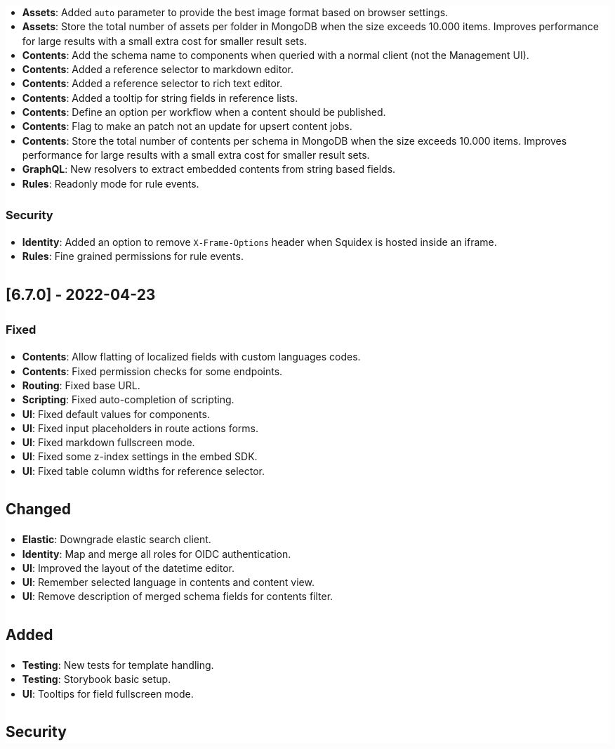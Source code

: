 * **Assets**: Added `auto` parameter to provide the best image format based on browser settings.
* **Assets**: Store the total number of assets per folder in MongoDB when the size exceeds 10.000 items. Improves performance for large results with a small extra cost for smaller result sets.
* **Contents**: Add the schema name to components when queried with a normal client (not the Management UI).
* **Contents**: Added a reference selector to markdown editor.
* **Contents**: Added a reference selector to rich text editor.
* **Contents**: Added a tooltip for string fields in reference lists.
* **Contents**: Define an option per workflow when a content should be published.
* **Contents**: Flag to make an patch not an update for upsert content jobs.
* **Contents**: Store the total number of contents per schema in MongoDB when the size exceeds 10.000 items. Improves performance for large results with a small extra cost for smaller result sets.
* **GraphQL**: New resolvers to extract embedded contents from string based fields.
* **Rules**: Readonly mode for rule events.

### Security

* **Identity**: Added an option to remove `X-Frame-Options` header when Squidex is hosted inside an iframe.
* **Rules**: Fine grained permissions for rule events.

## [6.7.0] - 2022-04-23

### Fixed

* **Contents**: Allow flatting of localized fields with custom languages codes.
* **Contents**: Fixed permission checks for some endpoints.
* **Routing**: Fixed base URL.
* **Scripting**: Fixed auto-completion of scripting.
* **UI**: Fixed default values for components.
* **UI**: Fixed input placeholders in route actions forms.
* **UI**: Fixed markdown fullscreen mode.
* **UI**: Fixed some z-index settings in the embed SDK.
* **UI**: Fixed table column widths for reference selector.

## Changed

* **Elastic**: Downgrade elastic search client.
* **Identity**: Map and merge all roles for OIDC authentication.
* **UI**: Improved the layout of the datetime editor.
* **UI**: Remember selected language in contents and content view.
* **UI**: Remove description of merged schema fields for contents filter.

## Added

* **Testing**: New tests for template handling.
* **Testing**: Storybook basic setup.
* **UI**: Tooltips for field fullscreen mode.

## Security
